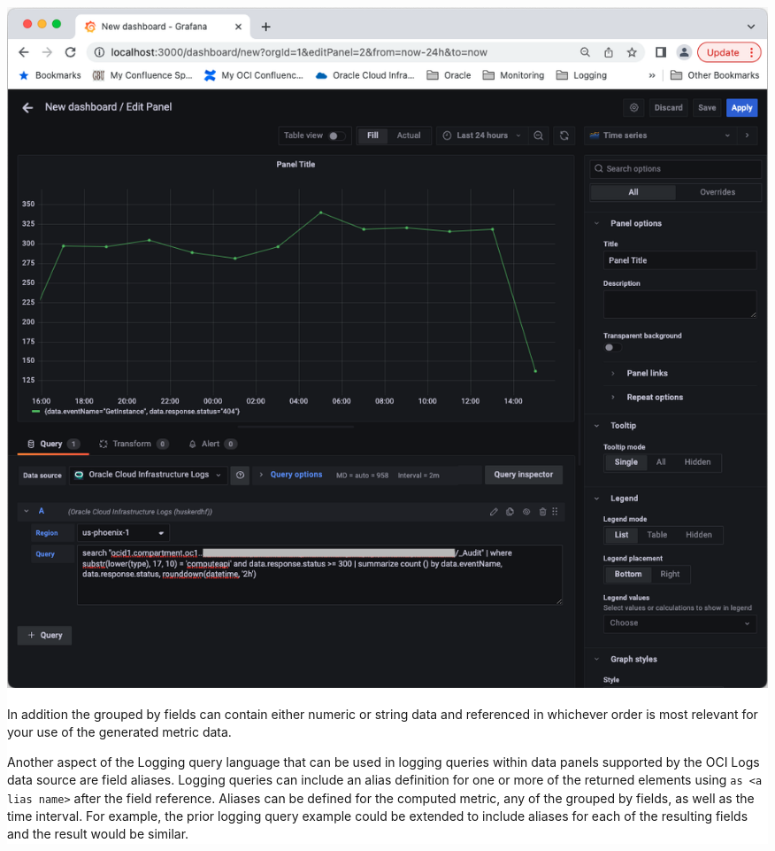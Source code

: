 ![Grafana-TimeSeries-GroupByExample2-Screenshot](images/Grafana-TimeSeries-GroupByExample2-Screenshot.png)

In addition the grouped by fields can contain either numeric or string data and referenced in whichever order is most relevant for your use of the generated metric data.

Another aspect of the Logging query language that can be used in logging queries within data panels supported by the OCI Logs data source are field aliases. Logging queries can include an alias definition for one or more of the returned elements using `as <alias name>` after the field reference. Aliases can be defined for the computed metric, any of the grouped by fields, as well as the time interval. For example, the prior logging query example could be extended to include aliases for each of the resulting fields and the result would be similar.
